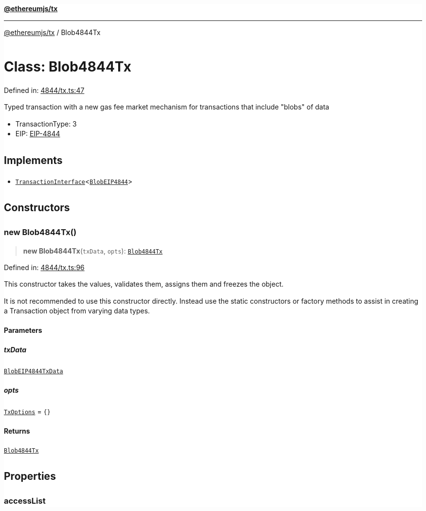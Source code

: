 [**@ethereumjs/tx**](../README.md)

***

[@ethereumjs/tx](../README.md) / Blob4844Tx

# Class: Blob4844Tx

Defined in: [4844/tx.ts:47](https://github.com/Dargon789/ethereumjs-monorepo/blob/master/packages/tx/src/4844/tx.ts#L47)

Typed transaction with a new gas fee market mechanism for transactions that include "blobs" of data

- TransactionType: 3
- EIP: [EIP-4844](https://eips.ethereum.org/EIPS/eip-4844)

## Implements

- [`TransactionInterface`](../interfaces/TransactionInterface.md)\<[`BlobEIP4844`](../enumerations/TransactionType.md#blobeip4844)\>

## Constructors

### new Blob4844Tx()

> **new Blob4844Tx**(`txData`, `opts`): [`Blob4844Tx`](Blob4844Tx.md)

Defined in: [4844/tx.ts:96](https://github.com/Dargon789/ethereumjs-monorepo/blob/master/packages/tx/src/4844/tx.ts#L96)

This constructor takes the values, validates them, assigns them and freezes the object.

It is not recommended to use this constructor directly. Instead use
the static constructors or factory methods to assist in creating a Transaction object from
varying data types.

#### Parameters

##### txData

[`BlobEIP4844TxData`](../interfaces/BlobEIP4844TxData.md)

##### opts

[`TxOptions`](../interfaces/TxOptions.md) = `{}`

#### Returns

[`Blob4844Tx`](Blob4844Tx.md)

## Properties

### accessList
